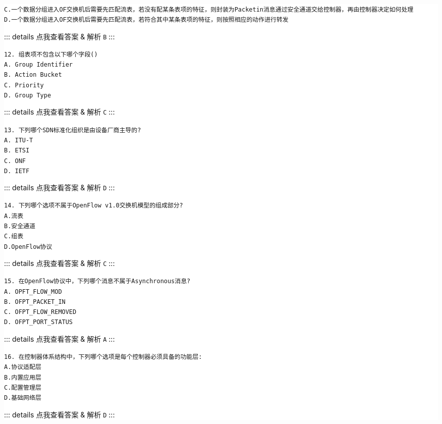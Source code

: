 ```html
C.一个数据分组进入OF交换机后需要先匹配流表，若没有配某条表项的特征，则封装为Packetin消息通过安全通道交给控制器，再由控制器决定如何处理
D.一个数据分组进入OF交换机后需要先匹配流表，若符合其中某条表项的特征，则按照相应的动作进行转发
```
::: details 点我查看答案 & 解析
`B`
:::
```html
12. 组表项不包含以下哪个字段()
A. Group Identifier
B. Action Bucket
C. Priority
D. Group Type
```
::: details 点我查看答案 & 解析
`C`
:::
```html
13. 下列哪个SDN标准化组织是由设备厂商主导的?
A. ITU-T
B. ETSI
C. ONF
D. IETF
```
::: details 点我查看答案 & 解析
`D`
:::
```html
14. 下列哪个选项不属于OpenFlow v1.0交换机模型的组成部分?
A.流表
B.安全通道
C.组表
D.OpenFlow协议
```
::: details 点我查看答案 & 解析
`C`
:::
```html
15. 在OpenFlow协议中，下列哪个消息不属于Asynchronous消息?
A. OPFT_FLOW_MOD
B. OFPT_PACKET_IN
C. OFPT_FLOW_REMOVED
D. OFPT_PORT_STATUS
```
::: details 点我查看答案 & 解析
`A`
:::

```html
16. 在控制器体系结构中，下列哪个选项是每个控制器必须具备的功能层:
A.协议适配层
B.内置应用层
C.配置管理层
D.基础网络层
```
::: details 点我查看答案 & 解析
`D`
:::

